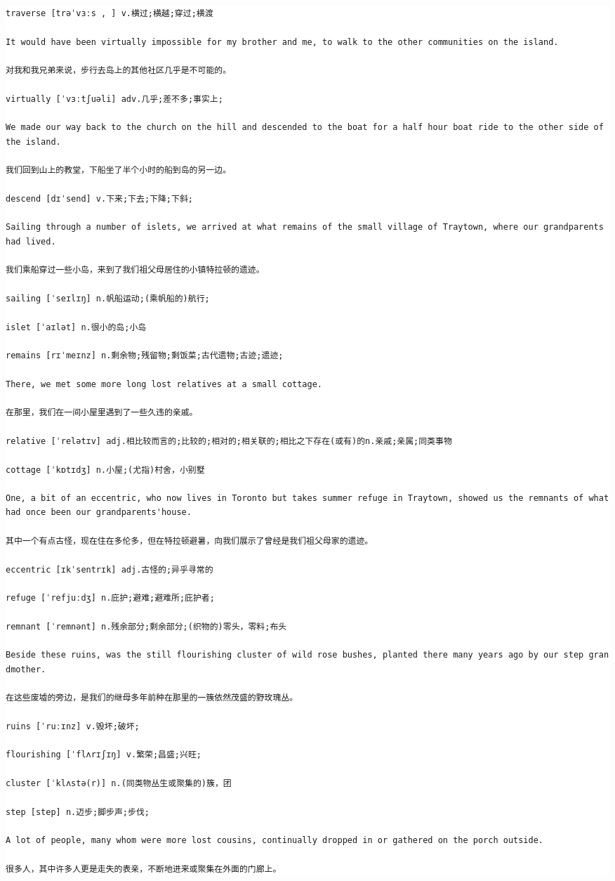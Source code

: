     traverse [trəˈvɜːs , ] v.横过;横越;穿过;横渡  
      
    It would have been virtually impossible for my brother and me, to walk to the other communities on the island.  
      
    对我和我兄弟来说，步行去岛上的其他社区几乎是不可能的。  
      
    virtually [ˈvɜːtʃuəli] adv.几乎;差不多;事实上;  
      
    We made our way back to the church on the hill and descended to the boat for a half hour boat ride to the other side of the island.  
      
    我们回到山上的教堂，下船坐了半个小时的船到岛的另一边。  
      
    descend [dɪˈsend] v.下来;下去;下降;下斜;  
      
    Sailing through a number of islets, we arrived at what remains of the small village of Traytown, where our grandparents had lived.  
      
    我们乘船穿过一些小岛，来到了我们祖父母居住的小镇特拉顿的遗迹。  
      
    sailing [ˈseɪlɪŋ] n.帆船运动;(乘帆船的)航行;  
      
    islet [ˈaɪlət] n.很小的岛;小岛  
      
    remains [rɪˈmeɪnz] n.剩余物;残留物;剩饭菜;古代遗物;古迹;遗迹;  
      
    There, we met some more long lost relatives at a small cottage.  
      
    在那里，我们在一间小屋里遇到了一些久违的亲戚。  
      
    relative [ˈrelətɪv] adj.相比较而言的;比较的;相对的;相关联的;相比之下存在(或有)的n.亲戚;亲属;同类事物  
      
    cottage [ˈkɒtɪdʒ] n.小屋;(尤指)村舍，小别墅  
      
    One, a bit of an eccentric, who now lives in Toronto but takes summer refuge in Traytown, showed us the remnants of what had once been our grandparents'house.  
      
    其中一个有点古怪，现在住在多伦多，但在特拉顿避暑，向我们展示了曾经是我们祖父母家的遗迹。  
      
    eccentric [ɪkˈsentrɪk] adj.古怪的;异乎寻常的  
      
    refuge [ˈrefjuːdʒ] n.庇护;避难;避难所;庇护者;  
      
    remnant [ˈremnənt] n.残余部分;剩余部分;(织物的)零头，零料;布头  
      
    Beside these ruins, was the still flourishing cluster of wild rose bushes, planted there many years ago by our step grandmother.  
      
    在这些废墟的旁边，是我们的继母多年前种在那里的一簇依然茂盛的野玫瑰丛。  
      
    ruins [ˈruːɪnz] v.毁坏;破坏;  
      
    flourishing [ˈflʌrɪʃɪŋ] v.繁荣;昌盛;兴旺;  
      
    cluster [ˈklʌstə(r)] n.(同类物丛生或聚集的)簇，团  
      
    step [step] n.迈步;脚步声;步伐;  
      
    A lot of people, many whom were more lost cousins, continually dropped in or gathered on the porch outside.  
      
    很多人，其中许多人更是走失的表亲，不断地进来或聚集在外面的门廊上。  
      